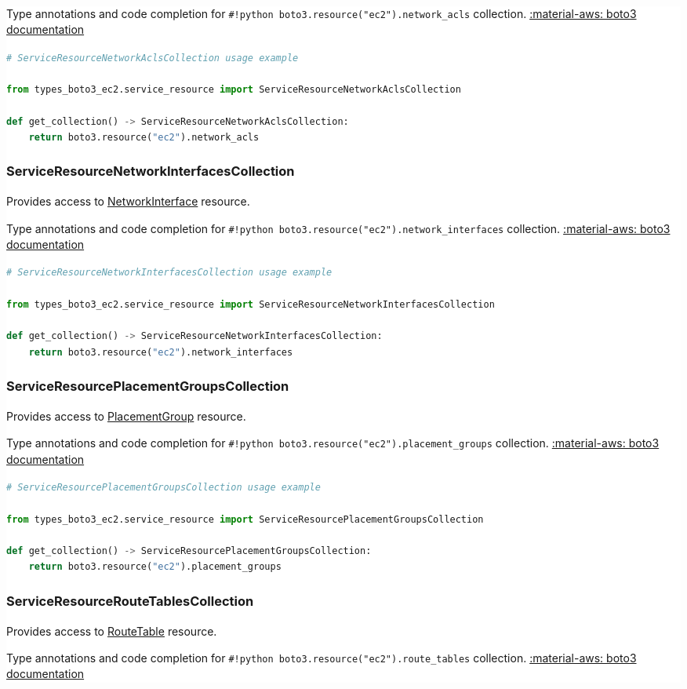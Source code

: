 Type annotations and code completion for `#!python boto3.resource("ec2").network_acls` collection.
[:material-aws: boto3 documentation](https://boto3.amazonaws.com/v1/documentation/api/latest/reference/services/ec2/service-resource/network_acls.html#EC2.ServiceResource.network_acls)

```python
# ServiceResourceNetworkAclsCollection usage example

from types_boto3_ec2.service_resource import ServiceResourceNetworkAclsCollection

def get_collection() -> ServiceResourceNetworkAclsCollection:
    return boto3.resource("ec2").network_acls
```


### ServiceResourceNetworkInterfacesCollection

Provides access to [NetworkInterface](#networkinterface) resource.

Type annotations and code completion for `#!python boto3.resource("ec2").network_interfaces` collection.
[:material-aws: boto3 documentation](https://boto3.amazonaws.com/v1/documentation/api/latest/reference/services/ec2/service-resource/network_interfaces.html#EC2.ServiceResource.network_interfaces)

```python
# ServiceResourceNetworkInterfacesCollection usage example

from types_boto3_ec2.service_resource import ServiceResourceNetworkInterfacesCollection

def get_collection() -> ServiceResourceNetworkInterfacesCollection:
    return boto3.resource("ec2").network_interfaces
```


### ServiceResourcePlacementGroupsCollection

Provides access to [PlacementGroup](#placementgroup) resource.

Type annotations and code completion for `#!python boto3.resource("ec2").placement_groups` collection.
[:material-aws: boto3 documentation](https://boto3.amazonaws.com/v1/documentation/api/latest/reference/services/ec2/service-resource/placement_groups.html#EC2.ServiceResource.placement_groups)

```python
# ServiceResourcePlacementGroupsCollection usage example

from types_boto3_ec2.service_resource import ServiceResourcePlacementGroupsCollection

def get_collection() -> ServiceResourcePlacementGroupsCollection:
    return boto3.resource("ec2").placement_groups
```


### ServiceResourceRouteTablesCollection

Provides access to [RouteTable](#routetable) resource.

Type annotations and code completion for `#!python boto3.resource("ec2").route_tables` collection.
[:material-aws: boto3 documentation](https://boto3.amazonaws.com/v1/documentation/api/latest/reference/services/ec2/service-resource/route_tables.html#EC2.ServiceResource.route_tables)
